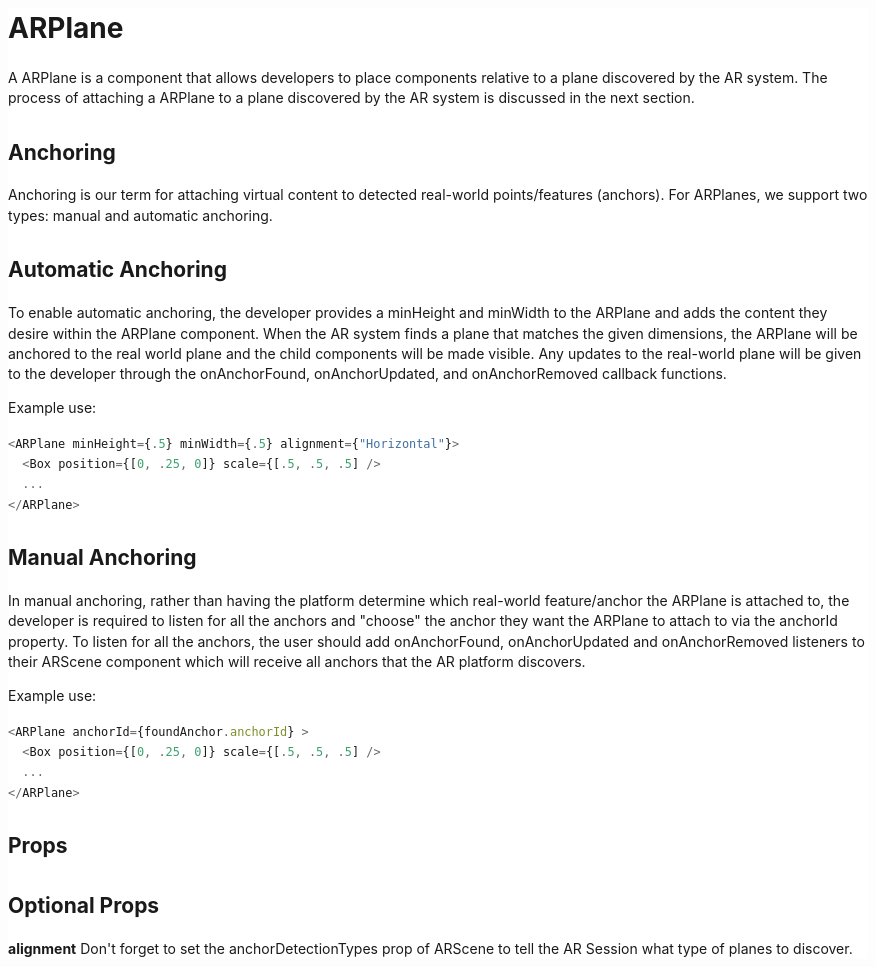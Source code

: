 # ARPlane

A ARPlane is a component that allows developers to place components relative to a plane discovered by the AR system. The process of attaching a ARPlane to a plane discovered by the AR system is discussed in the next section.

## Anchoring

Anchoring is our term for attaching virtual content to detected real-world points/features (anchors). For ARPlanes, we support two types: manual and automatic anchoring.

## Automatic Anchoring

To enable automatic anchoring, the developer provides a minHeight and minWidth to the ARPlane and adds the content they desire within the ARPlane component. When the AR system finds a plane that matches the given dimensions, the ARPlane will be anchored to the real world plane and the child components will be made visible. Any updates to the real-world plane will be given to the developer through the onAnchorFound, onAnchorUpdated, and onAnchorRemoved callback functions.

Example use:

```JavaScript
<ARPlane minHeight={.5} minWidth={.5} alignment={"Horizontal"}>
  <Box position={[0, .25, 0]} scale={[.5, .5, .5] />
  ...
</ARPlane>
```

## Manual Anchoring

In manual anchoring, rather than having the platform determine which real-world feature/anchor the ARPlane is attached to, the developer is required to listen for all the anchors and "choose" the anchor they want the ARPlane to attach to via the anchorId property. To listen for all the anchors, the user should add onAnchorFound, onAnchorUpdated and onAnchorRemoved listeners to their ARScene component which will receive all anchors that the AR platform discovers.

Example use:

```JavaScript
<ARPlane anchorId={foundAnchor.anchorId} >
  <Box position={[0, .25, 0]} scale={[.5, .5, .5] />
  ...
</ARPlane>
```

## Props

## Optional Props

**alignment**	Don't forget to set the anchorDetectionTypes prop of ARScene to tell the AR Session what type of planes to discover.
